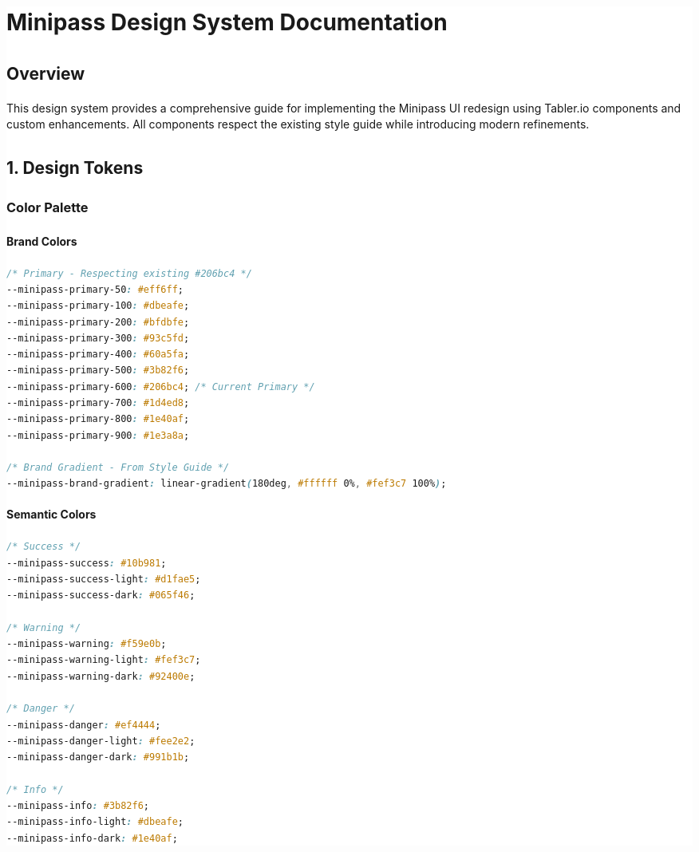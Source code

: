 # Minipass Design System Documentation

## Overview
This design system provides a comprehensive guide for implementing the Minipass UI redesign using Tabler.io components and custom enhancements. All components respect the existing style guide while introducing modern refinements.

## 1. Design Tokens

### Color Palette

#### Brand Colors
```css
/* Primary - Respecting existing #206bc4 */
--minipass-primary-50: #eff6ff;
--minipass-primary-100: #dbeafe;
--minipass-primary-200: #bfdbfe;
--minipass-primary-300: #93c5fd;
--minipass-primary-400: #60a5fa;
--minipass-primary-500: #3b82f6;
--minipass-primary-600: #206bc4; /* Current Primary */
--minipass-primary-700: #1d4ed8;
--minipass-primary-800: #1e40af;
--minipass-primary-900: #1e3a8a;

/* Brand Gradient - From Style Guide */
--minipass-brand-gradient: linear-gradient(180deg, #ffffff 0%, #fef3c7 100%);
```

#### Semantic Colors
```css
/* Success */
--minipass-success: #10b981;
--minipass-success-light: #d1fae5;
--minipass-success-dark: #065f46;

/* Warning */
--minipass-warning: #f59e0b;
--minipass-warning-light: #fef3c7;
--minipass-warning-dark: #92400e;

/* Danger */
--minipass-danger: #ef4444;
--minipass-danger-light: #fee2e2;
--minipass-danger-dark: #991b1b;

/* Info */
--minipass-info: #3b82f6;
--minipass-info-light: #dbeafe;
--minipass-info-dark: #1e40af;
```
